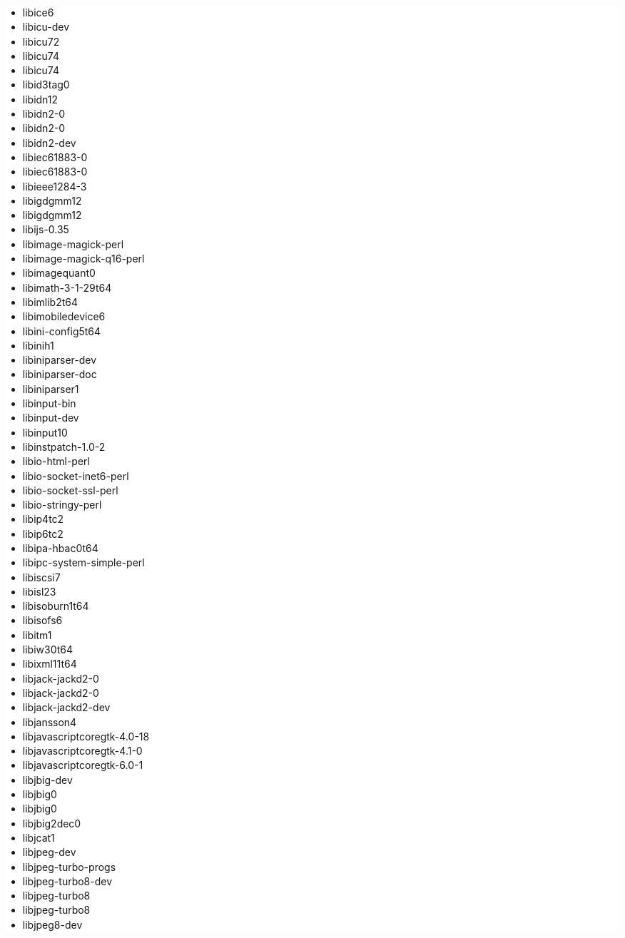 - libice6
- libicu-dev
- libicu72
- libicu74
- libicu74
- libid3tag0
- libidn12
- libidn2-0
- libidn2-0
- libidn2-dev
- libiec61883-0
- libiec61883-0
- libieee1284-3
- libigdgmm12
- libigdgmm12
- libijs-0.35
- libimage-magick-perl
- libimage-magick-q16-perl
- libimagequant0
- libimath-3-1-29t64
- libimlib2t64
- libimobiledevice6
- libini-config5t64
- libinih1
- libiniparser-dev
- libiniparser-doc
- libiniparser1
- libinput-bin
- libinput-dev
- libinput10
- libinstpatch-1.0-2
- libio-html-perl
- libio-socket-inet6-perl
- libio-socket-ssl-perl
- libio-stringy-perl
- libip4tc2
- libip6tc2
- libipa-hbac0t64
- libipc-system-simple-perl
- libiscsi7
- libisl23
- libisoburn1t64
- libisofs6
- libitm1
- libiw30t64
- libixml11t64
- libjack-jackd2-0
- libjack-jackd2-0
- libjack-jackd2-dev
- libjansson4
- libjavascriptcoregtk-4.0-18
- libjavascriptcoregtk-4.1-0
- libjavascriptcoregtk-6.0-1
- libjbig-dev
- libjbig0
- libjbig0
- libjbig2dec0
- libjcat1
- libjpeg-dev
- libjpeg-turbo-progs
- libjpeg-turbo8-dev
- libjpeg-turbo8
- libjpeg-turbo8
- libjpeg8-dev
